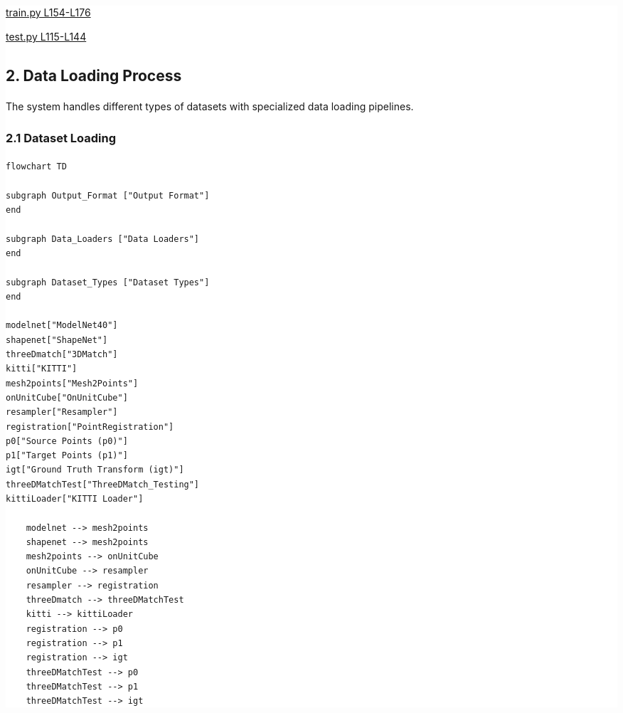  [train.py L154-L176](https://github.com/Lilac-Lee/PointNetLK_Revisited/blob/4c5fbb1a/train.py#L154-L176)

 [test.py L115-L144](https://github.com/Lilac-Lee/PointNetLK_Revisited/blob/4c5fbb1a/test.py#L115-L144)

## 2. Data Loading Process

The system handles different types of datasets with specialized data loading pipelines.

### 2.1 Dataset Loading

```mermaid
flowchart TD

subgraph Output_Format ["Output Format"]
end

subgraph Data_Loaders ["Data Loaders"]
end

subgraph Dataset_Types ["Dataset Types"]
end

modelnet["ModelNet40"]
shapenet["ShapeNet"]
threeDmatch["3DMatch"]
kitti["KITTI"]
mesh2points["Mesh2Points"]
onUnitCube["OnUnitCube"]
resampler["Resampler"]
registration["PointRegistration"]
p0["Source Points (p0)"]
p1["Target Points (p1)"]
igt["Ground Truth Transform (igt)"]
threeDMatchTest["ThreeDMatch_Testing"]
kittiLoader["KITTI Loader"]

    modelnet --> mesh2points
    shapenet --> mesh2points
    mesh2points --> onUnitCube
    onUnitCube --> resampler
    resampler --> registration
    threeDmatch --> threeDMatchTest
    kitti --> kittiLoader
    registration --> p0
    registration --> p1
    registration --> igt
    threeDMatchTest --> p0
    threeDMatchTest --> p1
    threeDMatchTest --> igt
```
